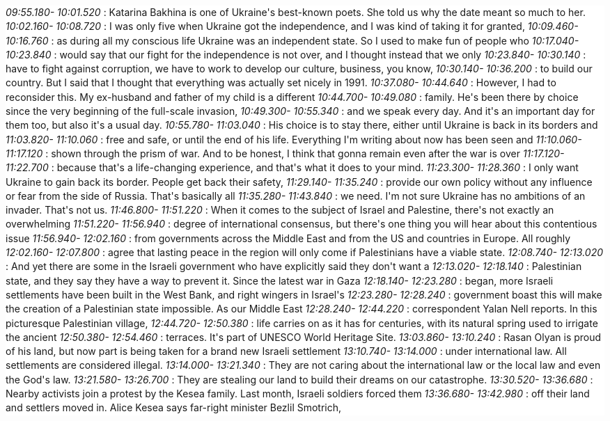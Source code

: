 *09:55.180- 10:01.520* :  Katarina Bakhina is one of Ukraine's best-known poets. She told us why the date meant so much to her.
*10:02.160- 10:08.720* :  I was only five when Ukraine got the independence, and I was kind of taking it for granted,
*10:09.460- 10:16.760* :  as during all my conscious life Ukraine was an independent state. So I used to make fun of people who
*10:17.040- 10:23.840* :  would say that our fight for the independence is not over, and I thought instead that we only
*10:23.840- 10:30.140* :  have to fight against corruption, we have to work to develop our culture, business, you know,
*10:30.140- 10:36.200* :  to build our country. But I said that I thought that everything was actually set nicely in 1991.
*10:37.080- 10:44.640* :  However, I had to reconsider this. My ex-husband and father of my child is a different
*10:44.700- 10:49.080* :  family. He's been there by choice since the very beginning of the full-scale invasion,
*10:49.300- 10:55.340* :  and we speak every day. And it's an important day for them too, but also it's a usual day.
*10:55.780- 11:03.040* :  His choice is to stay there, either until Ukraine is back in its borders and
*11:03.820- 11:10.060* :  free and safe, or until the end of his life. Everything I'm writing about now has been seen and
*11:10.060- 11:17.120* :  shown through the prism of war. And to be honest, I think that gonna remain even after the war is over
*11:17.120- 11:22.700* :  because that's a life-changing experience, and that's what it does to your mind.
*11:23.300- 11:28.360* :  I only want Ukraine to gain back its border. People get back their safety,
*11:29.140- 11:35.240* :  provide our own policy without any influence or fear from the side of Russia. That's basically all
*11:35.280- 11:43.840* :  we need. I'm not sure Ukraine has no ambitions of an invader. That's not us.
*11:46.800- 11:51.220* :  When it comes to the subject of Israel and Palestine, there's not exactly an overwhelming
*11:51.220- 11:56.940* :  degree of international consensus, but there's one thing you will hear about this contentious issue
*11:56.940- 12:02.160* :  from governments across the Middle East and from the US and countries in Europe. All roughly
*12:02.160- 12:07.800* :  agree that lasting peace in the region will only come if Palestinians have a viable state.
*12:08.740- 12:13.020* :  And yet there are some in the Israeli government who have explicitly said they don't want a
*12:13.020- 12:18.140* :  Palestinian state, and they say they have a way to prevent it. Since the latest war in Gaza
*12:18.140- 12:23.280* :  began, more Israeli settlements have been built in the West Bank, and right wingers in Israel's
*12:23.280- 12:28.240* :  government boast this will make the creation of a Palestinian state impossible. As our Middle East
*12:28.240- 12:44.220* :  correspondent Yalan Nell reports. In this picturesque Palestinian village,
*12:44.720- 12:50.380* :  life carries on as it has for centuries, with its natural spring used to irrigate the ancient
*12:50.380- 12:54.460* :  terraces. It's part of UNESCO World Heritage Site.
*13:03.860- 13:10.240* :  Rasan Olyan is proud of his land, but now part is being taken for a brand new Israeli settlement
*13:10.740- 13:14.000* :  under international law. All settlements are considered illegal.
*13:14.000- 13:21.340* :  They are not caring about the international law or the local law and even the God's law.
*13:21.580- 13:26.700* :  They are stealing our land to build their dreams on our catastrophe.
*13:30.520- 13:36.680* :  Nearby activists join a protest by the Kesea family. Last month, Israeli soldiers forced them
*13:36.680- 13:42.980* :  off their land and settlers moved in. Alice Kesea says far-right minister Bezlil Smotrich,